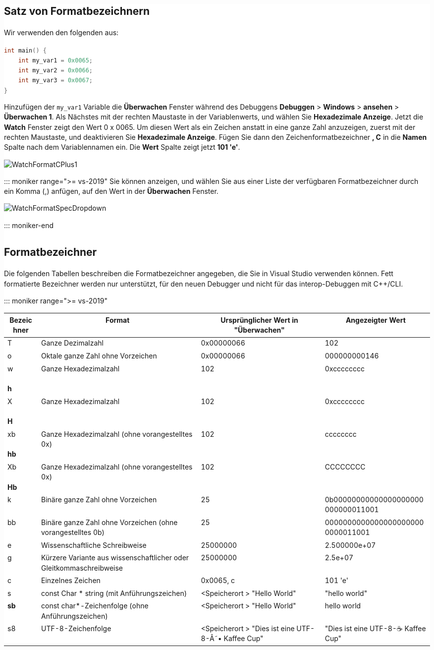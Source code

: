 ## <a name="set-format-specifiers"></a>Satz von Formatbezeichnern
Wir verwenden den folgenden aus:

```C++
int main() {
    int my_var1 = 0x0065;
    int my_var2 = 0x0066;
    int my_var3 = 0x0067;
}
```

Hinzufügen der `my_var1` Variable die **Überwachen** Fenster während des Debuggens **Debuggen** > **Windows** > **ansehen**  >  **Überwachen 1**. Als Nächstes mit der rechten Maustaste in der Variablenwerts, und wählen Sie **Hexadezimale Anzeige**. Jetzt die **Watch** Fenster zeigt den Wert 0 x 0065. Um diesen Wert als ein Zeichen anstatt in eine ganze Zahl anzuzeigen, zuerst mit der rechten Maustaste, und deaktivieren Sie **Hexadezimale Anzeige**. Fügen Sie dann den Zeichenformatbezeichner **, C** in die **Namen** Spalte nach dem Variablennamen ein. Die **Wert** Spalte zeigt jetzt **101 'e'**.

![WatchFormatCPlus1](../debugger/media/watchformatcplus1.png "WatchFormatCPlus1")

::: moniker range=">= vs-2019" 
Sie können anzeigen, und wählen Sie aus einer Liste der verfügbaren Formatbezeichner durch ein Komma (,) anfügen, auf den Wert in der **Überwachen** Fenster. 

![WatchFormatSpecDropdown](../debugger/media/vs-2019/format-specs-cpp.png "FormatSpecCpp")

::: moniker-end

## <a name="BKMK_Visual_Studio_2012_format_specifiers"></a> Formatbezeichner
Die folgenden Tabellen beschreiben die Formatbezeichner angegeben, die Sie in Visual Studio verwenden können. Fett formatierte Bezeichner werden nur unterstützt, für den neuen Debugger und nicht für das interop-Debuggen mit C++/CLI.

::: moniker range=">= vs-2019" 

|Bezeichner|Format|Ursprünglicher Wert in "Überwachen"|Angezeigter Wert|
|---------------|------------|--------------------------|---------------------|
|T|Ganze Dezimalzahl|0x00000066|102|
|o|Oktale ganze Zahl ohne Vorzeichen|0x00000066|000000000146|
|w<br /><br /> **h**|Ganze Hexadezimalzahl|102|0xcccccccc|
|X<br /><br /> **H**|Ganze Hexadezimalzahl|102|0xcccccccc|
|xb<br /><br /> **hb**|Ganze Hexadezimalzahl (ohne vorangestelltes 0x)|102|cccccccc|
|Xb<br /><br /> **Hb**|Ganze Hexadezimalzahl (ohne vorangestelltes 0x)|102|CCCCCCCC|
|k|Binäre ganze Zahl ohne Vorzeichen|25|0b00000000000000000000000000011001|
|bb|Binäre ganze Zahl ohne Vorzeichen (ohne vorangestelltes 0b)|25|00000000000000000000000000011001|
|e|Wissenschaftliche Schreibweise|25000000|2.500000e+07|
|g|Kürzere Variante aus wissenschaftlicher oder Gleitkommaschreibweise|25000000|2.5e+07|
|c|Einzelnes Zeichen|0x0065, c|101 'e'|
|s|const Char * string (mit Anführungszeichen)|\<Speicherort > "Hello World"|"hello world"|
|**sb**|const char*-Zeichenfolge (ohne Anführungszeichen)|\<Speicherort > "Hello World"|hello world|
|s8|UTF-8-Zeichenfolge|\<Speicherort > "Dies ist eine UTF-8-Â˜• Kaffee Cup"|"Dies ist eine UTF-8-☕ Kaffee Cup"|